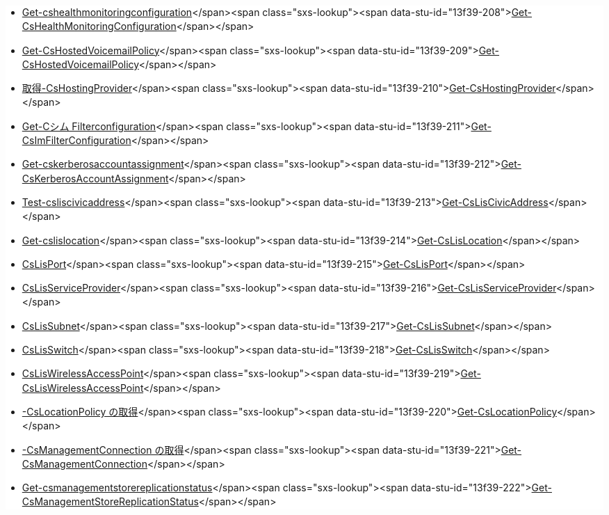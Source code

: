   - <span data-ttu-id="13f39-208">[Get-cshealthmonitoringconfiguration](https://technet.microsoft.com/library/Gg398667(v=OCS.15))</span><span class="sxs-lookup"><span data-stu-id="13f39-208">[Get-CsHealthMonitoringConfiguration](https://technet.microsoft.com/library/Gg398667(v=OCS.15))</span></span>

  - <span data-ttu-id="13f39-209">[Get-CsHostedVoicemailPolicy](https://technet.microsoft.com/library/Gg398348(v=OCS.15))</span><span class="sxs-lookup"><span data-stu-id="13f39-209">[Get-CsHostedVoicemailPolicy](https://technet.microsoft.com/library/Gg398348(v=OCS.15))</span></span>

  - <span data-ttu-id="13f39-210">[取得-CsHostingProvider](https://technet.microsoft.com/library/Gg413078(v=OCS.15))</span><span class="sxs-lookup"><span data-stu-id="13f39-210">[Get-CsHostingProvider](https://technet.microsoft.com/library/Gg413078(v=OCS.15))</span></span>

  - <span data-ttu-id="13f39-211">[Get-Cシム Filterconfiguration](https://technet.microsoft.com/library/Gg398980(v=OCS.15))</span><span class="sxs-lookup"><span data-stu-id="13f39-211">[Get-CsImFilterConfiguration](https://technet.microsoft.com/library/Gg398980(v=OCS.15))</span></span>

  - <span data-ttu-id="13f39-212">[Get-cskerberosaccountassignment](https://technet.microsoft.com/library/Gg398526(v=OCS.15))</span><span class="sxs-lookup"><span data-stu-id="13f39-212">[Get-CsKerberosAccountAssignment](https://technet.microsoft.com/library/Gg398526(v=OCS.15))</span></span>

  - <span data-ttu-id="13f39-213">[Test-csliscivicaddress](https://technet.microsoft.com/library/Gg398459(v=OCS.15))</span><span class="sxs-lookup"><span data-stu-id="13f39-213">[Get-CsLisCivicAddress](https://technet.microsoft.com/library/Gg398459(v=OCS.15))</span></span>

  - <span data-ttu-id="13f39-214">[Get-cslislocation](https://technet.microsoft.com/library/Gg412834(v=OCS.15))</span><span class="sxs-lookup"><span data-stu-id="13f39-214">[Get-CsLisLocation](https://technet.microsoft.com/library/Gg412834(v=OCS.15))</span></span>

  - <span data-ttu-id="13f39-215">[CsLisPort](https://technet.microsoft.com/library/Gg398820(v=OCS.15))</span><span class="sxs-lookup"><span data-stu-id="13f39-215">[Get-CsLisPort](https://technet.microsoft.com/library/Gg398820(v=OCS.15))</span></span>

  - <span data-ttu-id="13f39-216">[CsLisServiceProvider](https://technet.microsoft.com/library/Gg398116(v=OCS.15))</span><span class="sxs-lookup"><span data-stu-id="13f39-216">[Get-CsLisServiceProvider](https://technet.microsoft.com/library/Gg398116(v=OCS.15))</span></span>

  - <span data-ttu-id="13f39-217">[CsLisSubnet](https://technet.microsoft.com/library/Gg398473(v=OCS.15))</span><span class="sxs-lookup"><span data-stu-id="13f39-217">[Get-CsLisSubnet](https://technet.microsoft.com/library/Gg398473(v=OCS.15))</span></span>

  - <span data-ttu-id="13f39-218">[CsLisSwitch](https://technet.microsoft.com/library/Gg425769(v=OCS.15))</span><span class="sxs-lookup"><span data-stu-id="13f39-218">[Get-CsLisSwitch](https://technet.microsoft.com/library/Gg425769(v=OCS.15))</span></span>

  - <span data-ttu-id="13f39-219">[CsLisWirelessAccessPoint](https://technet.microsoft.com/library/Gg398117(v=OCS.15))</span><span class="sxs-lookup"><span data-stu-id="13f39-219">[Get-CsLisWirelessAccessPoint](https://technet.microsoft.com/library/Gg398117(v=OCS.15))</span></span>

  - <span data-ttu-id="13f39-220">[-CsLocationPolicy の取得](https://technet.microsoft.com/library/Gg398911(v=OCS.15))</span><span class="sxs-lookup"><span data-stu-id="13f39-220">[Get-CsLocationPolicy](https://technet.microsoft.com/library/Gg398911(v=OCS.15))</span></span>

  - <span data-ttu-id="13f39-221">[-CsManagementConnection の取得](https://technet.microsoft.com/library/Gg412849(v=OCS.15))</span><span class="sxs-lookup"><span data-stu-id="13f39-221">[Get-CsManagementConnection](https://technet.microsoft.com/library/Gg412849(v=OCS.15))</span></span>

  - <span data-ttu-id="13f39-222">[Get-csmanagementstorereplicationstatus](https://technet.microsoft.com/library/Gg399052(v=OCS.15))</span><span class="sxs-lookup"><span data-stu-id="13f39-222">[Get-CsManagementStoreReplicationStatus](https://technet.microsoft.com/library/Gg399052(v=OCS.15))</span></span>
